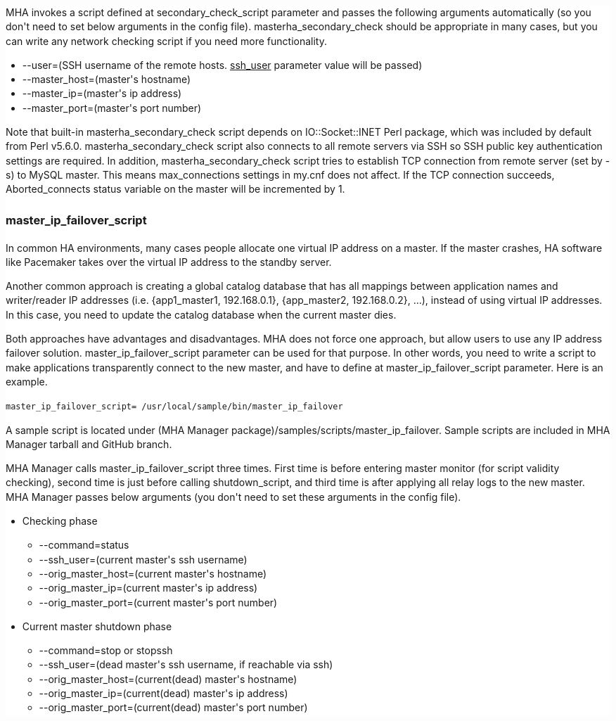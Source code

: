 MHA invokes a script defined at secondary_check_script parameter and passes the following arguments automatically (so you don't need to set below arguments in the config file). masterha_secondary_check should be appropriate in many cases, but you can write any network checking script if you need more functionality.

  * --user=(SSH username of the remote hosts. [ssh_user](#ssh_user) parameter value will be passed)
  * --master_host=(master's hostname)
  * --master_ip=(master's ip address)
  * --master_port=(master's port number)

Note that built-in masterha_secondary_check script depends on IO::Socket::INET Perl package, which was included by default from Perl v5.6.0. masterha_secondary_check script also connects to all remote servers via SSH so SSH public key authentication settings are required.
In addition, masterha_secondary_check script tries to establish TCP connection from remote server (set by -s) to MySQL master. This means max_connections settings in my.cnf does not affect. If the TCP connection succeeds, Aborted_connects status variable on the master will be incremented by 1.

### master_ip_failover_script

In common HA environments, many cases people allocate one virtual IP address on a master. If the master crashes, HA software like Pacemaker takes over the virtual IP address to the standby server.

Another common approach is creating a global catalog database that has all mappings between application names and writer/reader IP addresses (i.e. {app1_master1, 192.168.0.1}, {app_master2, 192.168.0.2}, …), instead of using virtual IP addresses. In this case, you need to update the catalog database when the current master dies.

Both approaches have advantages and disadvantages. MHA does not force one approach, but allow users to use any IP address failover solution. master_ip_failover_script parameter can be used for that purpose. In other words, you need to write a script to make applications transparently connect to the new master, and have to define at master_ip_failover_script parameter. Here is an example.

    master_ip_failover_script= /usr/local/sample/bin/master_ip_failover

A sample script is located under (MHA Manager package)/samples/scripts/master_ip_failover. Sample scripts are included in MHA Manager tarball and GitHub branch.

MHA Manager calls master_ip_failover_script three times. First time is before entering master monitor (for script validity checking), second time is just before calling shutdown_script, and third time is after applying all relay logs to the new master. MHA Manager passes below arguments (you don't need to set these arguments in the config file).

  * Checking phase
    * --command=status
    * --ssh_user=(current master's ssh username)
    * --orig_master_host=(current master's hostname)
    * --orig_master_ip=(current master's ip address)
    * --orig_master_port=(current master's port number)

  * Current master shutdown phase
    * --command=stop or stopssh
    * --ssh_user=(dead master's ssh username, if reachable via ssh)
    * --orig_master_host=(current(dead) master's hostname)
    * --orig_master_ip=(current(dead) master's ip address)
    * --orig_master_port=(current(dead) master's port number)

